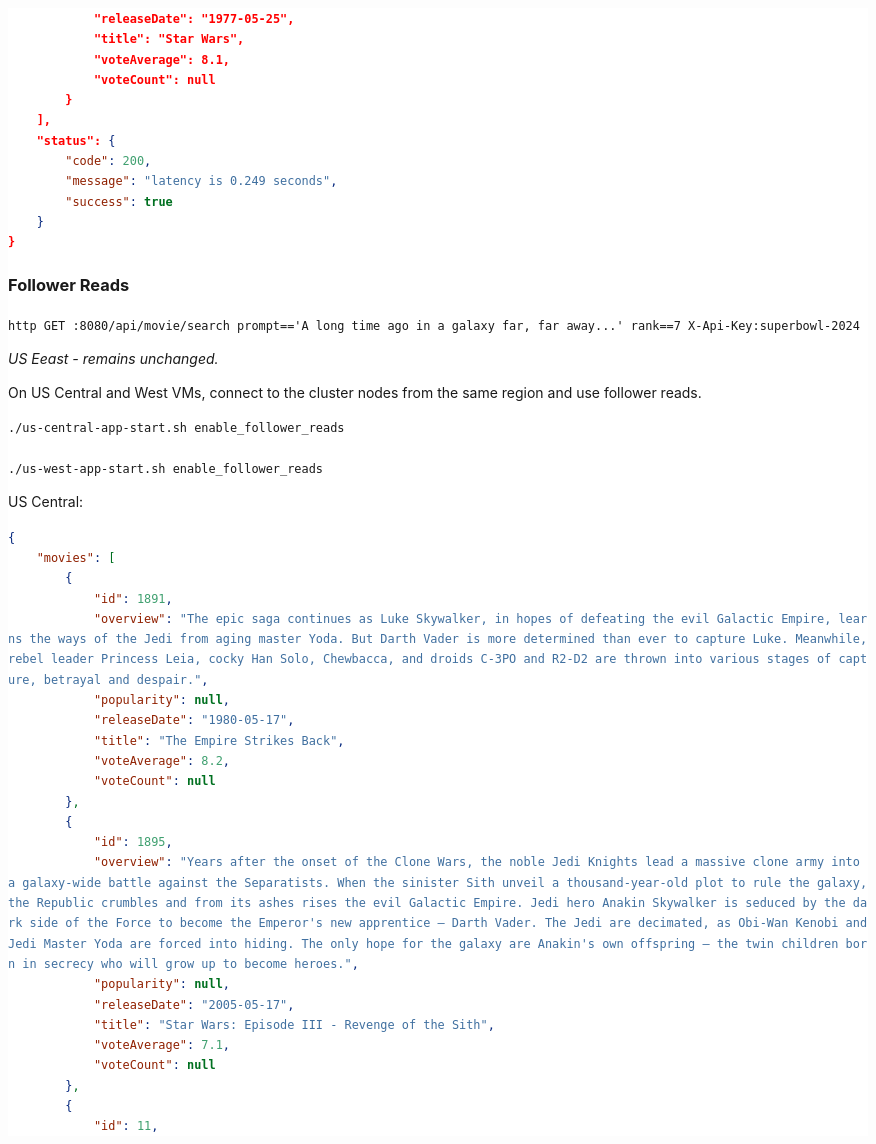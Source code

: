 ```json
            "releaseDate": "1977-05-25",
            "title": "Star Wars",
            "voteAverage": 8.1,
            "voteCount": null
        }
    ],
    "status": {
        "code": 200,
        "message": "latency is 0.249 seconds",
        "success": true
    }
}
```

### Follower Reads

```shell
http GET :8080/api/movie/search prompt=='A long time ago in a galaxy far, far away...' rank==7 X-Api-Key:superbowl-2024
```

*US Eeast - remains unchanged.*

On US Central and West VMs, connect to the cluster nodes from the same region and use follower reads.
```shell
./us-central-app-start.sh enable_follower_reads

./us-west-app-start.sh enable_follower_reads
```

US Central:
```json
{
    "movies": [
        {
            "id": 1891,
            "overview": "The epic saga continues as Luke Skywalker, in hopes of defeating the evil Galactic Empire, learns the ways of the Jedi from aging master Yoda. But Darth Vader is more determined than ever to capture Luke. Meanwhile, rebel leader Princess Leia, cocky Han Solo, Chewbacca, and droids C-3PO and R2-D2 are thrown into various stages of capture, betrayal and despair.",
            "popularity": null,
            "releaseDate": "1980-05-17",
            "title": "The Empire Strikes Back",
            "voteAverage": 8.2,
            "voteCount": null
        },
        {
            "id": 1895,
            "overview": "Years after the onset of the Clone Wars, the noble Jedi Knights lead a massive clone army into a galaxy-wide battle against the Separatists. When the sinister Sith unveil a thousand-year-old plot to rule the galaxy, the Republic crumbles and from its ashes rises the evil Galactic Empire. Jedi hero Anakin Skywalker is seduced by the dark side of the Force to become the Emperor's new apprentice – Darth Vader. The Jedi are decimated, as Obi-Wan Kenobi and Jedi Master Yoda are forced into hiding. The only hope for the galaxy are Anakin's own offspring – the twin children born in secrecy who will grow up to become heroes.",
            "popularity": null,
            "releaseDate": "2005-05-17",
            "title": "Star Wars: Episode III - Revenge of the Sith",
            "voteAverage": 7.1,
            "voteCount": null
        },
        {
            "id": 11,
```